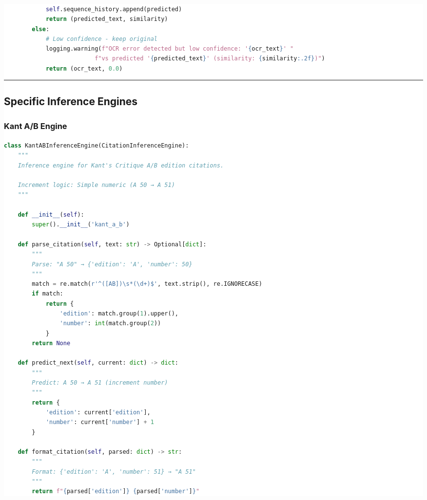 ```python
            self.sequence_history.append(predicted)
            return (predicted_text, similarity)
        else:
            # Low confidence - keep original
            logging.warning(f"OCR error detected but low confidence: '{ocr_text}' "
                          f"vs predicted '{predicted_text}' (similarity: {similarity:.2f})")
            return (ocr_text, 0.0)
```

---

## Specific Inference Engines

### Kant A/B Engine

```python
class KantABInferenceEngine(CitationInferenceEngine):
    """
    Inference engine for Kant's Critique A/B edition citations.

    Increment logic: Simple numeric (A 50 → A 51)
    """

    def __init__(self):
        super().__init__('kant_a_b')

    def parse_citation(self, text: str) -> Optional[dict]:
        """
        Parse: "A 50" → {'edition': 'A', 'number': 50}
        """
        match = re.match(r'^([AB])\s*(\d+)$', text.strip(), re.IGNORECASE)
        if match:
            return {
                'edition': match.group(1).upper(),
                'number': int(match.group(2))
            }
        return None

    def predict_next(self, current: dict) -> dict:
        """
        Predict: A 50 → A 51 (increment number)
        """
        return {
            'edition': current['edition'],
            'number': current['number'] + 1
        }

    def format_citation(self, parsed: dict) -> str:
        """
        Format: {'edition': 'A', 'number': 51} → "A 51"
        """
        return f"{parsed['edition']} {parsed['number']}"
```
